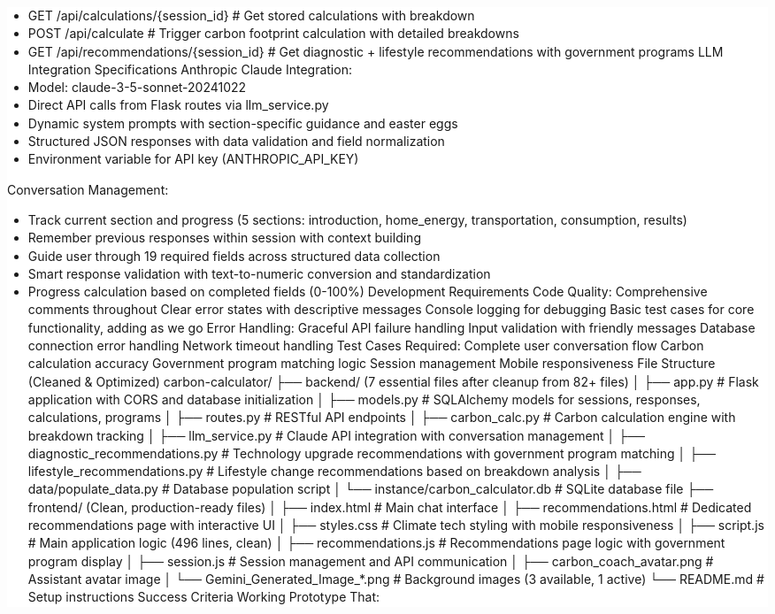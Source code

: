 - GET  /api/calculations/{session_id} # Get stored calculations with breakdown
- POST /api/calculate                # Trigger carbon footprint calculation with detailed breakdowns
- GET  /api/recommendations/{session_id} # Get diagnostic + lifestyle recommendations with government programs
LLM Integration Specifications
Anthropic Claude Integration:
- Model: claude-3-5-sonnet-20241022
- Direct API calls from Flask routes via llm_service.py
- Dynamic system prompts with section-specific guidance and easter eggs
- Structured JSON responses with data validation and field normalization
- Environment variable for API key (ANTHROPIC_API_KEY)

Conversation Management:
- Track current section and progress (5 sections: introduction, home_energy, transportation, consumption, results)
- Remember previous responses within session with context building
- Guide user through 19 required fields across structured data collection
- Smart response validation with text-to-numeric conversion and standardization
- Progress calculation based on completed fields (0-100%)
Development Requirements
Code Quality:
Comprehensive comments throughout
Clear error states with descriptive messages
Console logging for debugging
Basic test cases for core functionality, adding as we go
Error Handling:
Graceful API failure handling
Input validation with friendly messages
Database connection error handling
Network timeout handling
Test Cases Required:
Complete user conversation flow
Carbon calculation accuracy
Government program matching logic
Session management
Mobile responsiveness
File Structure (Cleaned & Optimized)
carbon-calculator/
├── backend/ (7 essential files after cleanup from 82+ files)
│   ├── app.py                      # Flask application with CORS and database initialization
│   ├── models.py                   # SQLAlchemy models for sessions, responses, calculations, programs
│   ├── routes.py                   # RESTful API endpoints
│   ├── carbon_calc.py              # Carbon calculation engine with breakdown tracking
│   ├── llm_service.py              # Claude API integration with conversation management
│   ├── diagnostic_recommendations.py # Technology upgrade recommendations with government program matching
│   ├── lifestyle_recommendations.py  # Lifestyle change recommendations based on breakdown analysis
│   ├── data/populate_data.py       # Database population script
│   └── instance/carbon_calculator.db # SQLite database file
├── frontend/ (Clean, production-ready files)
│   ├── index.html              # Main chat interface
│   ├── recommendations.html    # Dedicated recommendations page with interactive UI
│   ├── styles.css              # Climate tech styling with mobile responsiveness
│   ├── script.js               # Main application logic (496 lines, clean)
│   ├── recommendations.js      # Recommendations page logic with government program display
│   ├── session.js              # Session management and API communication
│   ├── carbon_coach_avatar.png # Assistant avatar image
│   └── Gemini_Generated_Image_*.png # Background images (3 available, 1 active)
└── README.md                   # Setup instructions
Success Criteria
Working Prototype That: